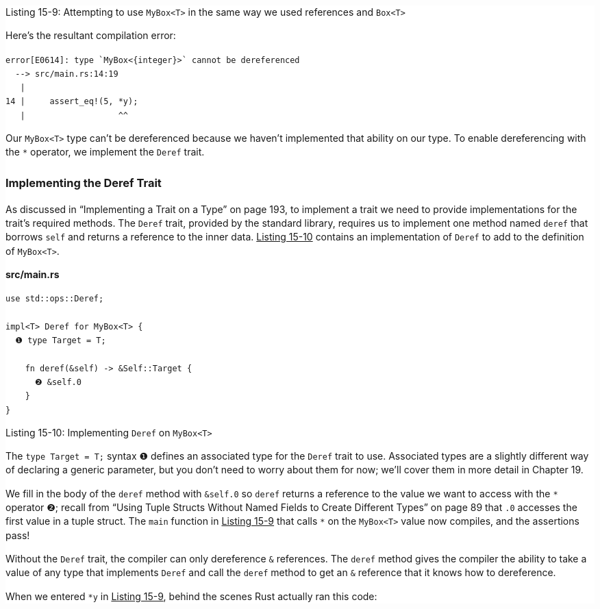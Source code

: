 Listing 15-9: Attempting to use `MyBox<T>` in the same way we used references and `Box<T>`

Here’s the resultant compilation error:

```
error[E0614]: type `MyBox<{integer}>` cannot be dereferenced
  --> src/main.rs:14:19
   |
14 |     assert_eq!(5, *y);
   |                   ^^
```

Our `MyBox<T>` type can’t be dereferenced because we haven’t implemented that ability on our type. To enable dereferencing with the `*` operator, we implement the `Deref` trait.

### Implementing the Deref Trait

As discussed in “Implementing a Trait on a Type” on page 193, to implement a trait we need to provide implementations for the trait’s required methods. The `Deref` trait, provided by the standard library, requires us to implement one method named `deref` that borrows `self` and returns a reference to the inner data. [Listing 15-10](https://learning.oreilly.com/library/view/the-rust-programming/9781098156817/c15.xhtml#listing15-10) contains an implementation of `Deref` to add to the definition of `MyBox<T>`.

**src/main.rs**

```
use std::ops::Deref;

impl<T> Deref for MyBox<T> {
  ❶ type Target = T;

    fn deref(&self) -> &Self::Target {
      ❷ &self.0
    }
}
```

Listing 15-10: Implementing `Deref` on `MyBox<T>`

The `type Target = T;` syntax ❶ defines an associated type for the `Deref` trait to use. Associated types are a slightly different way of declaring a generic parameter, but you don’t need to worry about them for now; we’ll cover them in more detail in Chapter 19.

We fill in the body of the `deref` method with `&self.0` so `deref` returns a reference to the value we want to access with the `*` operator ❷; recall from “Using Tuple Structs Without Named Fields to Create Different Types” on page 89 that `.0` accesses the first value in a tuple struct. The `main` function in [Listing 15-9](https://learning.oreilly.com/library/view/the-rust-programming/9781098156817/c15.xhtml#listing15-9) that calls `*` on the `MyBox<T>` value now compiles, and the assertions pass!

Without the `Deref` trait, the compiler can only dereference `&` references. The `deref` method gives the compiler the ability to take a value of any type that implements `Deref` and call the `deref` method to get an `&` reference that it knows how to dereference.

When we entered `*y` in [Listing 15-9](https://learning.oreilly.com/library/view/the-rust-programming/9781098156817/c15.xhtml#listing15-9), behind the scenes Rust actually ran this code:
